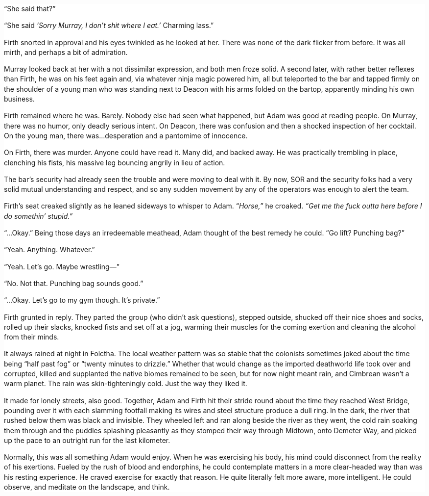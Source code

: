 “She said that?”

“She said *‘Sorry Murray, I don’t shit where I eat.’* Charming lass.”

Firth snorted in approval and his eyes twinkled as he looked at her. There was none of the dark flicker from before. It was all mirth, and perhaps a bit of admiration.

Murray looked back at her with a not dissimilar expression, and both men froze solid. A second later, with rather better reflexes than Firth, he was on his feet again and, via whatever ninja magic powered him, all but teleported to the bar and tapped firmly on the shoulder of a young man who was standing next to Deacon with his arms folded on the bartop, apparently minding his own business.

Firth remained where he was. Barely. Nobody else had seen what happened, but Adam was good at reading people. On Murray, there was no humor, only deadly serious intent. On Deacon, there was confusion and then a shocked inspection of her cocktail. On the young man, there was…desperation and a pantomime of innocence.

On Firth, there was murder. Anyone could have read it. Many did, and backed away. He was practically trembling in place, clenching his fists, his massive leg bouncing angrily in lieu of action.

The bar’s security had already seen the trouble and were moving to deal with it. By now, SOR and the security folks had a very solid mutual understanding and respect, and so any sudden movement by any of the operators was enough to alert the team.

Firth’s seat creaked slightly as he leaned sideways to whisper to Adam. “*Horse,”* he croaked. *“Get me the fuck outta here before I do somethin’ stupid.”*

“…Okay.” Being those days an irredeemable meathead, Adam thought of the best remedy he could. “Go lift? Punching bag?”

“Yeah. Anything. Whatever.”

“Yeah. Let’s go. Maybe wrestling—”

“No. Not that. Punching bag sounds good.”

“…Okay. Let’s go to my gym though. It’s private.”

Firth grunted in reply. They parted the group (who didn’t ask questions), stepped outside, shucked off their nice shoes and socks, rolled up their slacks, knocked fists and set off at a jog, warming their muscles for the coming exertion and cleaning the alcohol from their minds.

It always rained at night in Folctha. The local weather pattern was so stable that the colonists sometimes joked about the time being “half past fog” or “twenty minutes to drizzle.” Whether that would change as the imported deathworld life took over and corrupted, killed and supplanted the native biomes remained to be seen, but for now night meant rain, and Cimbrean wasn’t a warm planet. The rain was skin-tighteningly cold. Just the way they liked it.

It made for lonely streets, also good. Together, Adam and Firth hit their stride round about the time they reached West Bridge, pounding over it with each slamming footfall making its wires and steel structure produce a dull ring. In the dark, the river that rushed below them was black and invisible. They wheeled left and ran along beside the river as they went, the cold rain soaking them through and the puddles splashing pleasantly as they stomped their way through Midtown, onto Demeter Way, and picked up the pace to an outright run for the last kilometer.

Normally, this was all something Adam would enjoy. When he was exercising his body, his mind could disconnect from the reality of his exertions. Fueled by the rush of blood and endorphins, he could contemplate matters in a more clear-headed way than was his resting experience. He craved exercise for exactly that reason. He quite literally felt more aware, more intelligent. He could observe, and meditate on the landscape, and think.
